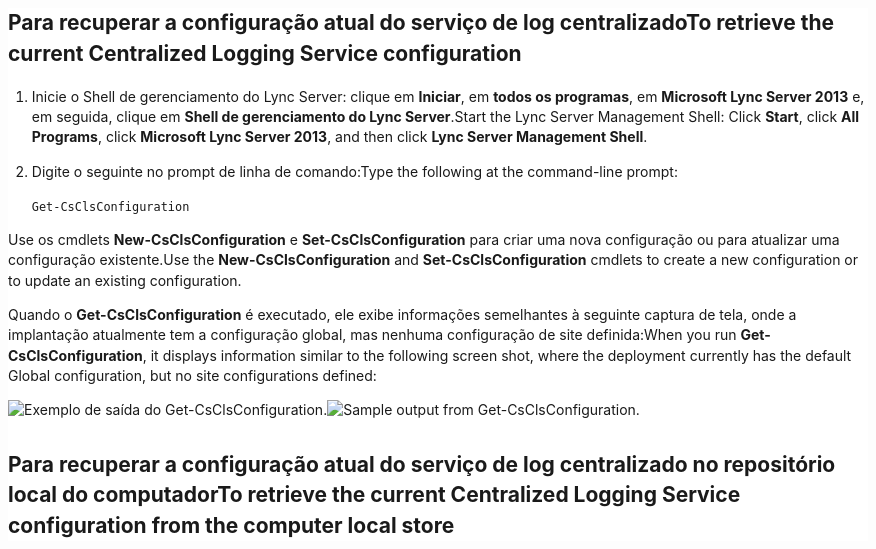 

</div>

<div>

## <a name="to-retrieve-the-current-centralized-logging-service-configuration"></a><span data-ttu-id="2171b-129">Para recuperar a configuração atual do serviço de log centralizado</span><span class="sxs-lookup"><span data-stu-id="2171b-129">To retrieve the current Centralized Logging Service configuration</span></span>

1.  <span data-ttu-id="2171b-130">Inicie o Shell de gerenciamento do Lync Server: clique em **Iniciar**, em **todos os programas**, em **Microsoft Lync Server 2013** e, em seguida, clique em **Shell de gerenciamento do Lync Server**.</span><span class="sxs-lookup"><span data-stu-id="2171b-130">Start the Lync Server Management Shell: Click **Start**, click **All Programs**, click **Microsoft Lync Server 2013**, and then click **Lync Server Management Shell**.</span></span>

2.  <span data-ttu-id="2171b-131">Digite o seguinte no prompt de linha de comando:</span><span class="sxs-lookup"><span data-stu-id="2171b-131">Type the following at the command-line prompt:</span></span>
    
        Get-CsClsConfiguration

<span data-ttu-id="2171b-132">Use os cmdlets **New-CsClsConfiguration** e **Set-CsClsConfiguration** para criar uma nova configuração ou para atualizar uma configuração existente.</span><span class="sxs-lookup"><span data-stu-id="2171b-132">Use the **New-CsClsConfiguration** and **Set-CsClsConfiguration** cmdlets to create a new configuration or to update an existing configuration.</span></span>

<span data-ttu-id="2171b-133">Quando o **Get-CsClsConfiguration** é executado, ele exibe informações semelhantes à seguinte captura de tela, onde a implantação atualmente tem a configuração global, mas nenhuma configuração de site definida:</span><span class="sxs-lookup"><span data-stu-id="2171b-133">When you run **Get-CsClsConfiguration**, it displays information similar to the following screen shot, where the deployment currently has the default Global configuration, but no site configurations defined:</span></span>

<span data-ttu-id="2171b-134">![Exemplo de saída do Get-CsClsConfiguration.](images/JJ688029.23f98ddc-fc48-499a-b6c5-752611f2a0b0(OCS.15).jpg "Exemplo de saída do Get-CsClsConfiguration.")</span><span class="sxs-lookup"><span data-stu-id="2171b-134">![Sample output from Get-CsClsConfiguration.](images/JJ688029.23f98ddc-fc48-499a-b6c5-752611f2a0b0(OCS.15).jpg "Sample output from Get-CsClsConfiguration.")</span></span>

</div>

<div>

## <a name="to-retrieve-the-current-centralized-logging-service-configuration-from-the-computer-local-store"></a><span data-ttu-id="2171b-135">Para recuperar a configuração atual do serviço de log centralizado no repositório local do computador</span><span class="sxs-lookup"><span data-stu-id="2171b-135">To retrieve the current Centralized Logging Service configuration from the computer local store</span></span>
